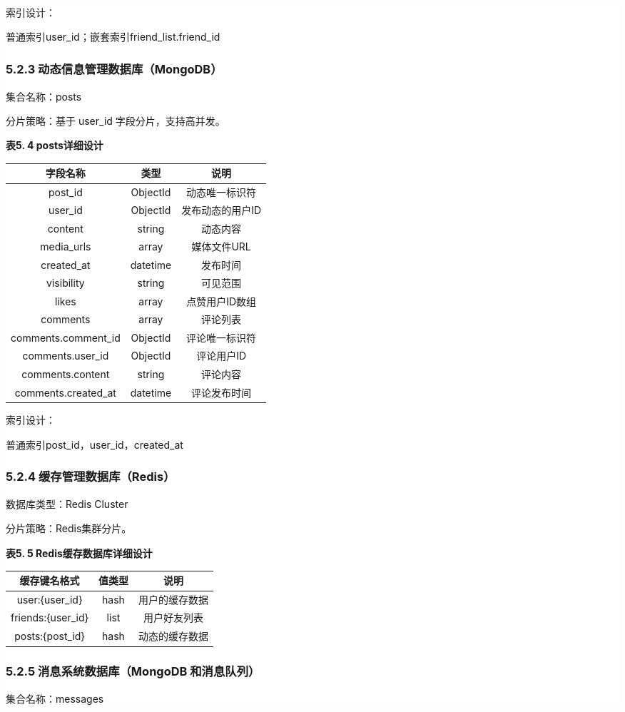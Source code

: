 索引设计：

普通索引user\_id；嵌套索引friend\_list.friend\_id
### <a name="_toc182297831"></a>**5.2.3 动态信息管理数据库（MongoDB）**
集合名称：posts

分片策略：基于 user\_id 字段分片，支持高并发。

**表5. 4 posts详细设计**

|**字段名称**|**类型**|**说明**|
| :-: | :-: | :-: |
|post\_id|ObjectId|动态唯一标识符|
|user\_id|ObjectId|发布动态的用户ID|
|content|string|动态内容|
|media\_urls|array|媒体文件URL|
|created\_at|datetime|发布时间|
|visibility|string|可见范围|
|likes|array|点赞用户ID数组|
|comments|array|评论列表|
|comments.comment\_id|ObjectId|评论唯一标识符|
|comments.user\_id|ObjectId|评论用户ID|
|comments.content|string|评论内容|
|comments.created\_at|datetime|评论发布时间|

索引设计：

普通索引post\_id，user\_id，created\_at
### <a name="_toc182297832"></a>**5.2.4 缓存管理数据库（Redis）**
数据库类型：Redis Cluster

分片策略：Redis集群分片。

**表5. 5 Redis缓存数据库详细设计**

|**缓存键名格式**|**值类型**|**说明**|
| :-: | :-: | :-: |
|user:{user\_id}|hash|用户的缓存数据|
|friends:{user\_id}|list|用户好友列表|
|posts:{post\_id}|hash|动态的缓存数据|
### <a name="_toc182297833"></a>**5.2.5 消息系统数据库（MongoDB 和消息队列）**
集合名称：messages
